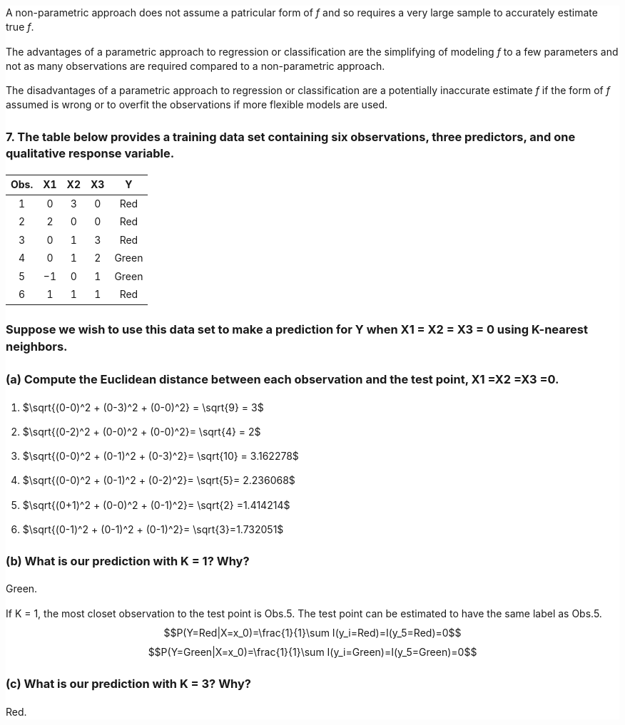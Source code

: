 A non-parametric approach does not assume a patricular form of $f$ and so requires a very large sample to accurately estimate true $f$.

The advantages of a parametric approach to regression or classification are the simplifying of modeling $f$ to a few parameters and not as many observations are required compared to a non-parametric approach.

The disadvantages of a parametric approach to regression or classification are a potentially inaccurate estimate $f$ if the form of $f$ assumed is wrong or to overfit the observations if more flexible models are used.


### 7. The table below provides a training data set containing six observations, three predictors, and one qualitative response variable.
<center>

Obs. | X1 | X2 | X3 | Y
:-: | :-: | :-: | :-: | :-: 
1 | 0 | 3 | 0 | Red
2 | 2 | 0 | 0 | Red
3 | 0 | 1 | 3 | Red
4 | 0 | 1 | 2 | Green 
5 | −1| 0 | 1 | Green 
6 | 1 | 1 | 1 | Red
</center>

### Suppose we wish to use this data set to make a prediction for Y when X1 = X2 = X3 = 0 using K-nearest neighbors.
### (a) Compute the Euclidean distance between each observation and the test point, X1 =X2 =X3 =0.

1. $\sqrt{(0-0)^2 + (0-3)^2 + (0-0)^2} = \sqrt{9} = 3$ 

2. $\sqrt{(0-2)^2 + (0-0)^2 + (0-0)^2}= \sqrt{4} = 2$

3. $\sqrt{(0-0)^2 + (0-1)^2 + (0-3)^2}= \sqrt{10} = 3.162278$

4. $\sqrt{(0-0)^2 + (0-1)^2 + (0-2)^2}= \sqrt{5}= 2.236068$

5. $\sqrt{(0+1)^2 + (0-0)^2 + (0-1)^2}= \sqrt{2} =1.414214$ 

6. $\sqrt{(0-1)^2 + (0-1)^2 + (0-1)^2}= \sqrt{3}=1.732051$

### (b) What is our prediction with K = 1? Why?
Green.

If K = 1, the most closet observation to the test point is Obs.5. The test point can be estimated to have the same label as Obs.5.
$$P(Y=Red|X=x_0)=\frac{1}{1}\sum I(y_i=Red)=I(y_5=Red)=0$$
$$P(Y=Green|X=x_0)=\frac{1}{1}\sum I(y_i=Green)=I(y_5=Green)=0$$
### (c) What is our prediction with K = 3? Why?
Red.
